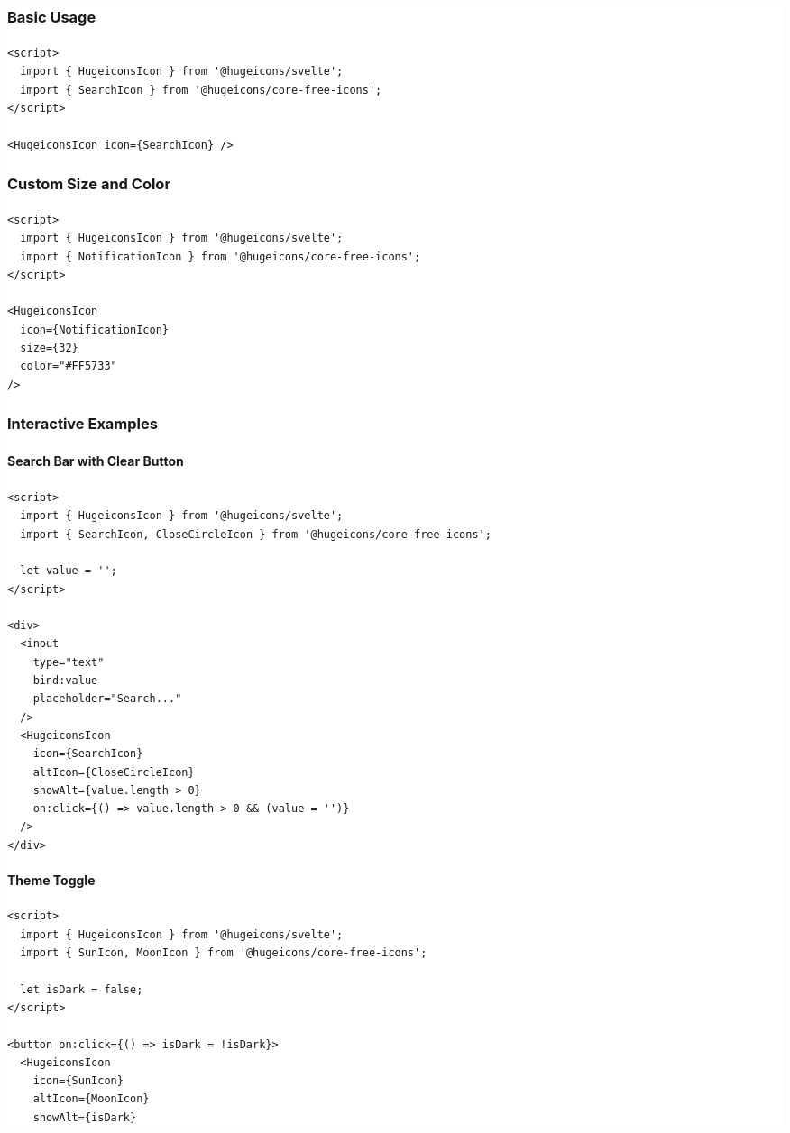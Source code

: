 ### Basic Usage
```svelte
<script>
  import { HugeiconsIcon } from '@hugeicons/svelte';
  import { SearchIcon } from '@hugeicons/core-free-icons';
</script>

<HugeiconsIcon icon={SearchIcon} />
```

### Custom Size and Color
```svelte
<script>
  import { HugeiconsIcon } from '@hugeicons/svelte';
  import { NotificationIcon } from '@hugeicons/core-free-icons';
</script>

<HugeiconsIcon
  icon={NotificationIcon}
  size={32}
  color="#FF5733"
/>
```

### Interactive Examples

#### Search Bar with Clear Button
```svelte
<script>
  import { HugeiconsIcon } from '@hugeicons/svelte';
  import { SearchIcon, CloseCircleIcon } from '@hugeicons/core-free-icons';
  
  let value = '';
</script>

<div>
  <input
    type="text"
    bind:value
    placeholder="Search..."
  />
  <HugeiconsIcon
    icon={SearchIcon}
    altIcon={CloseCircleIcon}
    showAlt={value.length > 0}
    on:click={() => value.length > 0 && (value = '')}
  />
</div>
```

#### Theme Toggle
```svelte
<script>
  import { HugeiconsIcon } from '@hugeicons/svelte';
  import { SunIcon, MoonIcon } from '@hugeicons/core-free-icons';
  
  let isDark = false;
</script>

<button on:click={() => isDark = !isDark}>
  <HugeiconsIcon
    icon={SunIcon}
    altIcon={MoonIcon}
    showAlt={isDark}
```